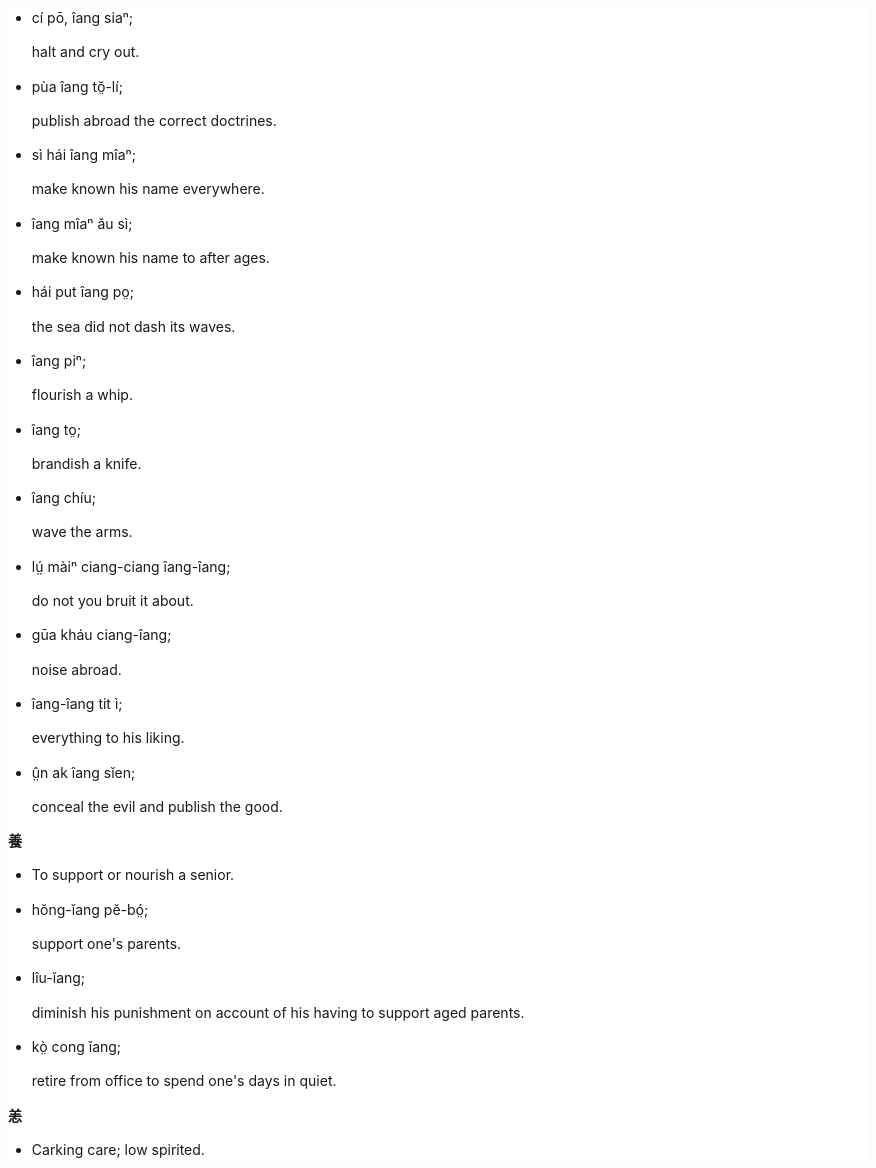 - cí pō, îang siaⁿ;

  halt and cry out.

- pùa îang tŏ̤-lí;

  publish abroad the correct doctrines.

- sì hái îang mîaⁿ;

  make known his name everywhere.

- îang mîaⁿ ău sì;

  make known his name to after ages.

- hái put îang po̤;

  the sea did not dash its waves.

- îang piⁿ;

  flourish a whip.

- îang to̤;

  brandish a knife.

- îang chíu;

  wave the arms.

- lṳ́ màiⁿ ciang-ciang îang-îang;

  do not you bruit it about.

- gūa kháu ciang-îang;

  noise abroad.

- îang-îang tit ì;

  everything to his liking.

- ṳ̂n ak îang sĭen;

  conceal the evil and publish the good.

**養**
- To support or nourish a senior.

- hŏng-ĭang pĕ-bó̤;

  support one's parents.

- lîu-ĭang;

  diminish his punishment on account of his having to support aged parents.

- kò̤ cong ĭang;

  retire from office to spend one's days in quiet.

**恙**
- Carking care; low spirited.
